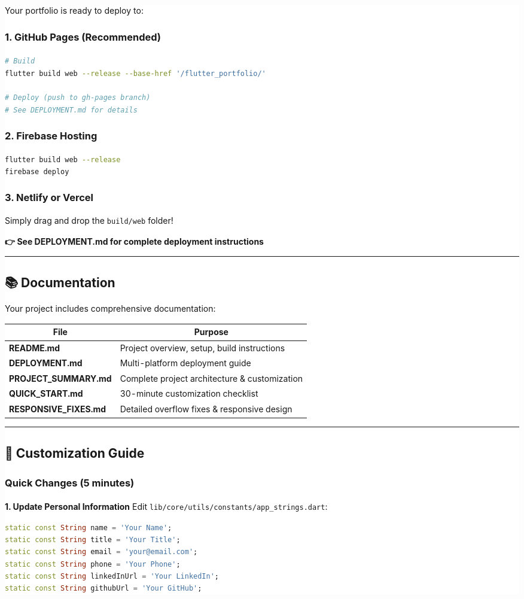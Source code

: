 Your portfolio is ready to deploy to:

### 1. GitHub Pages (Recommended)
```bash
# Build
flutter build web --release --base-href '/flutter_portfolio/'

# Deploy (push to gh-pages branch)
# See DEPLOYMENT.md for details
```

### 2. Firebase Hosting
```bash
flutter build web --release
firebase deploy
```

### 3. Netlify or Vercel
Simply drag and drop the `build/web` folder!

**👉 See DEPLOYMENT.md for complete deployment instructions**

---

## 📚 Documentation

Your project includes comprehensive documentation:

| File | Purpose |
|------|---------|
| **README.md** | Project overview, setup, build instructions |
| **DEPLOYMENT.md** | Multi-platform deployment guide |
| **PROJECT_SUMMARY.md** | Complete project architecture & customization |
| **QUICK_START.md** | 30-minute customization checklist |
| **RESPONSIVE_FIXES.md** | Detailed overflow fixes & responsive design |

---

## 🎯 Customization Guide

### Quick Changes (5 minutes)

**1. Update Personal Information**
Edit `lib/core/utils/constants/app_strings.dart`:
```dart
static const String name = 'Your Name';
static const String title = 'Your Title';
static const String email = 'your@email.com';
static const String phone = 'Your Phone';
static const String linkedInUrl = 'Your LinkedIn';
static const String githubUrl = 'Your GitHub';
```
